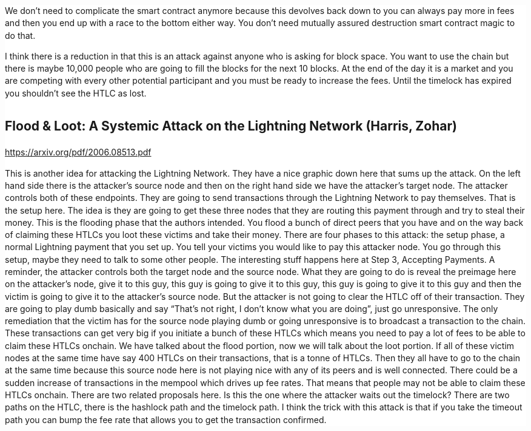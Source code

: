 We don’t need to complicate the smart contract anymore because this
devolves back down to you can always pay more in fees and then you end
up with a race to the bottom either way. You don’t need mutually assured
destruction smart contract magic to do that.

I think there is a reduction in that this is an attack against anyone
who is asking for block space. You want to use the chain but there is
maybe 10,000 people who are going to fill the blocks for the next 10
blocks. At the end of the day it is a market and you are competing with
every other potential participant and you must be ready to increase the
fees. Until the timelock has expired you shouldn’t see the HTLC as lost.

## Flood & Loot: A Systemic Attack on the Lightning Network (Harris, Zohar)

https://arxiv.org/pdf/2006.08513.pdf

This is another idea for attacking the Lightning Network. They have a
nice graphic down here that sums up the attack. On the left hand side
there is the attacker’s source node and then on the right hand side we
have the attacker’s target node. The attacker controls both of these
endpoints. They are going to send transactions through the Lightning
Network to pay themselves. That is the setup here. The idea is they are
going to get these three nodes that they are routing this payment
through and try to steal their money. This is the flooding phase that
the authors intended. You flood a bunch of direct peers that you have
and on the way back of claiming these HTLCs you loot these victims and
take their money. There are four phases to this attack: the setup phase,
a normal Lightning payment that you set up. You tell your victims you
would like to pay this attacker node. You go through this setup, maybe
they need to talk to some other people. The interesting stuff happens
here at Step 3, Accepting Payments. A reminder, the attacker controls
both the target node and the source node. What they are going to do is
reveal the preimage here on the attacker’s node, give it to this guy,
this guy is going to give it to this guy, this guy is going to give it
to this guy and then the victim is going to give it to the attacker’s
source node. But the attacker is not going to clear the HTLC off of
their transaction. They are going to play dumb basically and say “That’s
not right, I don’t know what you are doing”, just go unresponsive. The
only remediation that the victim has for the source node playing dumb or
going unresponsive is to broadcast a transaction to the chain. These
transactions can get very big if you initiate a bunch of these HTLCs
which means you need to pay a lot of fees to be able to claim these
HTLCs onchain. We have talked about the flood portion, now we will talk
about the loot portion. If all of these victim nodes at the same time
have say 400 HTLCs on their transactions, that is a tonne of HTLCs. Then
they all have to go to the chain at the same time because this source
node here is not playing nice with any of its peers and is well
connected. There could be a sudden increase of transactions in the
mempool which drives up fee rates. That means that people may not be
able to claim these HTLCs onchain. There are two related proposals here.
Is this the one where the attacker waits out the timelock? There are two
paths on the HTLC, there is the hashlock path and the timelock path. I
think the trick with this attack is that if you take the timeout path
you can bump the fee rate that allows you to get the transaction
confirmed.
